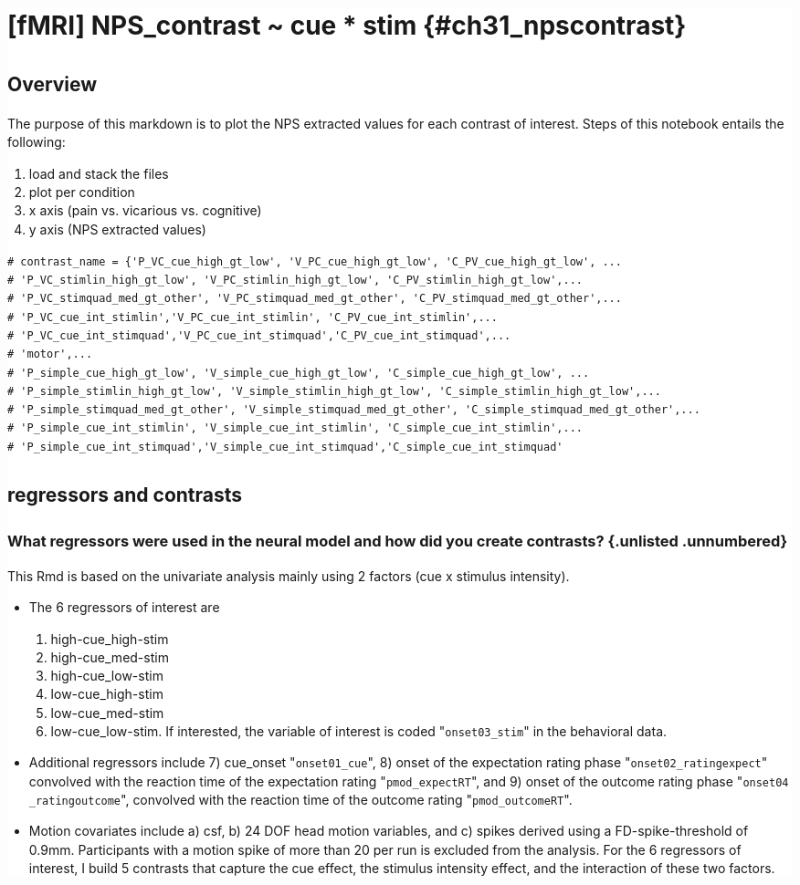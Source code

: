 # [fMRI] NPS_contrast ~ cue * stim {#ch31_npscontrast}

## Overview
The purpose of this markdown is to plot the NPS extracted values for each contrast of interest.
Steps of this notebook entails the following:

1. load and stack the files
1. plot per condition 
1. x axis (pain vs. vicarious vs. cognitive)
1. y axis (NPS extracted values)

```
# contrast_name = {'P_VC_cue_high_gt_low', 'V_PC_cue_high_gt_low', 'C_PV_cue_high_gt_low', ...
# 'P_VC_stimlin_high_gt_low', 'V_PC_stimlin_high_gt_low', 'C_PV_stimlin_high_gt_low',...
# 'P_VC_stimquad_med_gt_other', 'V_PC_stimquad_med_gt_other', 'C_PV_stimquad_med_gt_other',...
# 'P_VC_cue_int_stimlin','V_PC_cue_int_stimlin', 'C_PV_cue_int_stimlin',...
# 'P_VC_cue_int_stimquad','V_PC_cue_int_stimquad','C_PV_cue_int_stimquad',...
# 'motor',...
# 'P_simple_cue_high_gt_low', 'V_simple_cue_high_gt_low', 'C_simple_cue_high_gt_low', ...
# 'P_simple_stimlin_high_gt_low', 'V_simple_stimlin_high_gt_low', 'C_simple_stimlin_high_gt_low',...
# 'P_simple_stimquad_med_gt_other', 'V_simple_stimquad_med_gt_other', 'C_simple_stimquad_med_gt_other',...
# 'P_simple_cue_int_stimlin', 'V_simple_cue_int_stimlin', 'C_simple_cue_int_stimlin',...
# 'P_simple_cue_int_stimquad','V_simple_cue_int_stimquad','C_simple_cue_int_stimquad'
```

## regressors and contrasts
### What regressors were used in the neural model and how did you create contrasts? {.unlisted .unnumbered}
This Rmd is based on the univariate analysis mainly using 2 factors (cue x stimulus intensity). 

* The 6 regressors of interest are 
  1. high-cue_high-stim 
  1. high-cue_med-stim 
  1. high-cue_low-stim
  1. low-cue_high-stim 
  1. low-cue_med-stim
  1. low-cue_low-stim. 
  If interested, the variable of interest is coded "`onset03_stim`" in the behavioral data. 

* Additional regressors include 7) cue_onset "`onset01_cue`", 8) onset of the expectation rating phase "`onset02_ratingexpect`" convolved with the reaction time of the expectation rating "`pmod_expectRT`", and 9) onset of the outcome rating phase "`onset04_ratingoutcome`", convolved with the reaction time of the outcome rating "`pmod_outcomeRT`". 

* Motion covariates include a) csf, b) 24 DOF head motion variables, and c) spikes derived using a FD-spike-threshold of 0.9mm. Participants with a motion spike of more than 20 per run is excluded from the analysis. 
For the 6 regressors of interest, I build 5 contrasts that capture the cue effect, the stimulus intensity effect, and the interaction of these two factors. 
